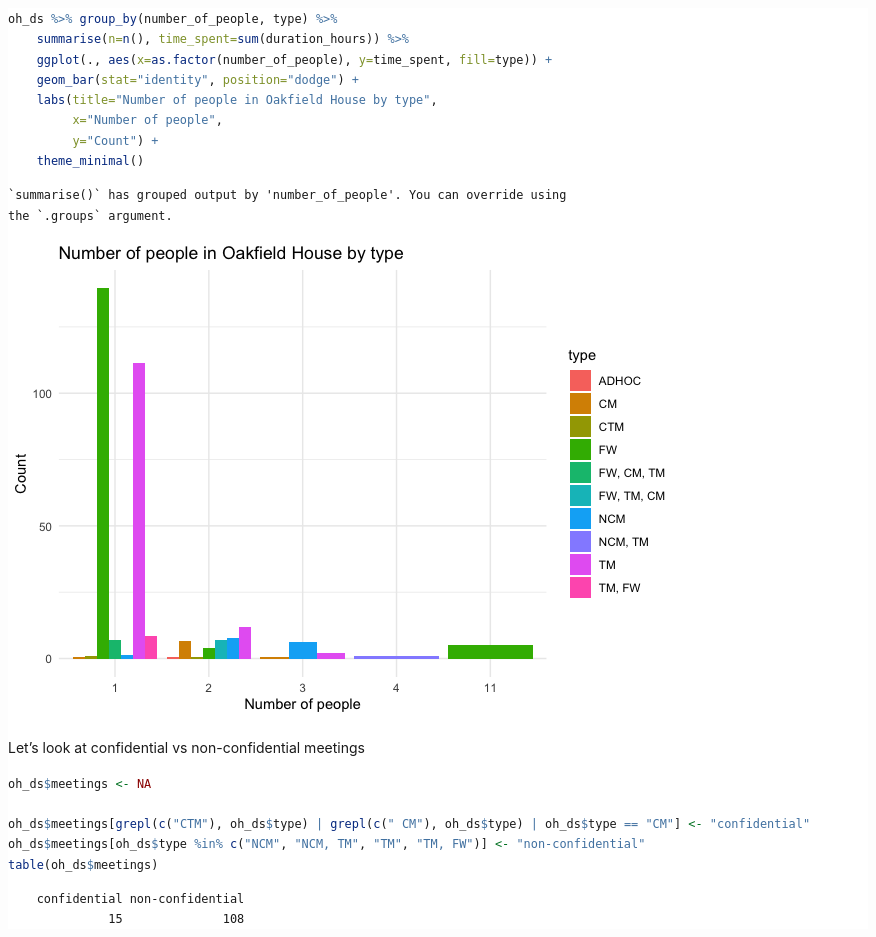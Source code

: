 ``` r
oh_ds %>% group_by(number_of_people, type) %>%
    summarise(n=n(), time_spent=sum(duration_hours)) %>%
    ggplot(., aes(x=as.factor(number_of_people), y=time_spent, fill=type)) +
    geom_bar(stat="identity", position="dodge") +
    labs(title="Number of people in Oakfield House by type",
         x="Number of people",
         y="Count") +
    theme_minimal()
```

    `summarise()` has grouped output by 'number_of_people'. You can override using
    the `.groups` argument.

![](analysis_files/figure-commonmark/unnamed-chunk-13-1.png)

Let’s look at confidential vs non-confidential meetings

``` r
oh_ds$meetings <- NA

oh_ds$meetings[grepl(c("CTM"), oh_ds$type) | grepl(c(" CM"), oh_ds$type) | oh_ds$type == "CM"] <- "confidential"
oh_ds$meetings[oh_ds$type %in% c("NCM", "NCM, TM", "TM", "TM, FW")] <- "non-confidential"
table(oh_ds$meetings)
```


        confidential non-confidential 
                  15              108 
